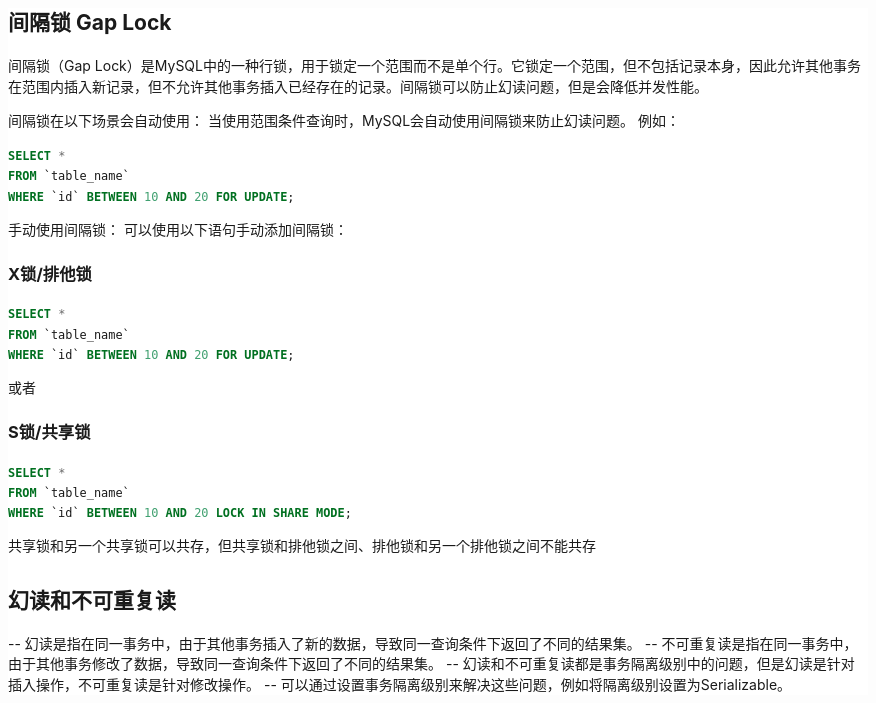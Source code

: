 ## 间隔锁 Gap Lock

间隔锁（Gap Lock）是MySQL中的一种行锁，用于锁定一个范围而不是单个行。它锁定一个范围，但不包括记录本身，因此允许其他事务在范围内插入新记录，但不允许其他事务插入已经存在的记录。间隔锁可以防止幻读问题，但是会降低并发性能。

间隔锁在以下场景会自动使用：
当使用范围条件查询时，MySQL会自动使用间隔锁来防止幻读问题。
例如：

```sql
SELECT *
FROM `table_name`
WHERE `id` BETWEEN 10 AND 20 FOR UPDATE;
```

手动使用间隔锁：
可以使用以下语句手动添加间隔锁：

### X锁/排他锁

```sql
SELECT *
FROM `table_name`
WHERE `id` BETWEEN 10 AND 20 FOR UPDATE;
```

或者

### S锁/共享锁

```sql
SELECT *
FROM `table_name`
WHERE `id` BETWEEN 10 AND 20 LOCK IN SHARE MODE;
```

共享锁和另一个共享锁可以共存，但共享锁和排他锁之间、排他锁和另一个排他锁之间不能共存

## 幻读和不可重复读

-- 幻读是指在同一事务中，由于其他事务插入了新的数据，导致同一查询条件下返回了不同的结果集。
-- 不可重复读是指在同一事务中，由于其他事务修改了数据，导致同一查询条件下返回了不同的结果集。
-- 幻读和不可重复读都是事务隔离级别中的问题，但是幻读是针对插入操作，不可重复读是针对修改操作。
-- 可以通过设置事务隔离级别来解决这些问题，例如将隔离级别设置为Serializable。 